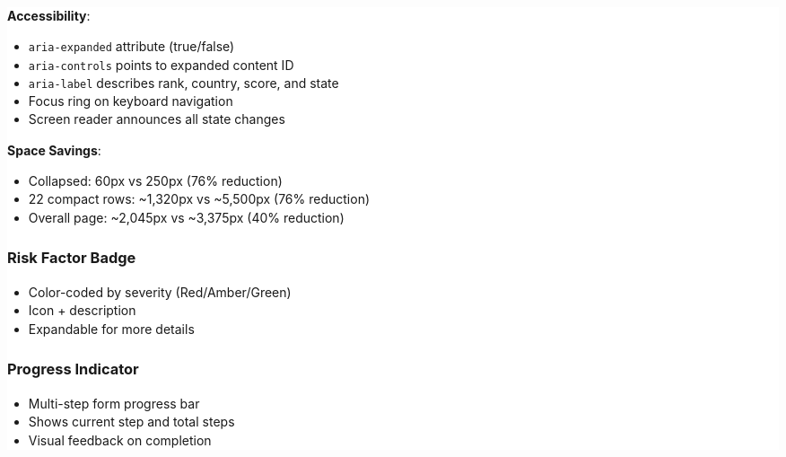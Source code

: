 **Accessibility**:
- `aria-expanded` attribute (true/false)
- `aria-controls` points to expanded content ID
- `aria-label` describes rank, country, score, and state
- Focus ring on keyboard navigation
- Screen reader announces all state changes

**Space Savings**:
- Collapsed: 60px vs 250px (76% reduction)
- 22 compact rows: ~1,320px vs ~5,500px (76% reduction)
- Overall page: ~2,045px vs ~3,375px (40% reduction)

### Risk Factor Badge
- Color-coded by severity (Red/Amber/Green)
- Icon + description
- Expandable for more details

### Progress Indicator
- Multi-step form progress bar
- Shows current step and total steps
- Visual feedback on completion

